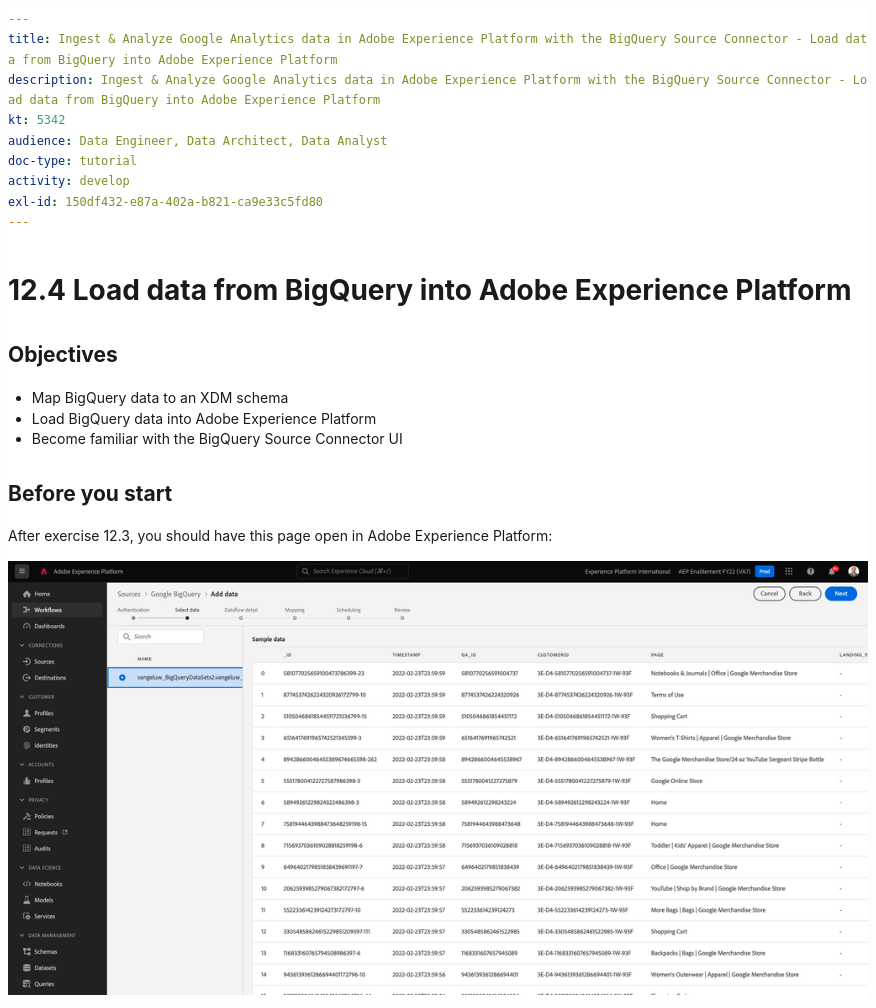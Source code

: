 ```yaml
---
title: Ingest & Analyze Google Analytics data in Adobe Experience Platform with the BigQuery Source Connector - Load data from BigQuery into Adobe Experience Platform
description: Ingest & Analyze Google Analytics data in Adobe Experience Platform with the BigQuery Source Connector - Load data from BigQuery into Adobe Experience Platform
kt: 5342
audience: Data Engineer, Data Architect, Data Analyst
doc-type: tutorial
activity: develop
exl-id: 150df432-e87a-402a-b821-ca9e33c5fd80
---
```

# 12.4 Load data from BigQuery into Adobe Experience Platform

## Objectives

- Map BigQuery data to an XDM schema
- Load BigQuery data into Adobe Experience Platform
- Become familiar with the BigQuery Source Connector UI

## Before you start

After exercise 12.3, you should have this page open in Adobe Experience Platform:

![demo](./images/datasets.png)
